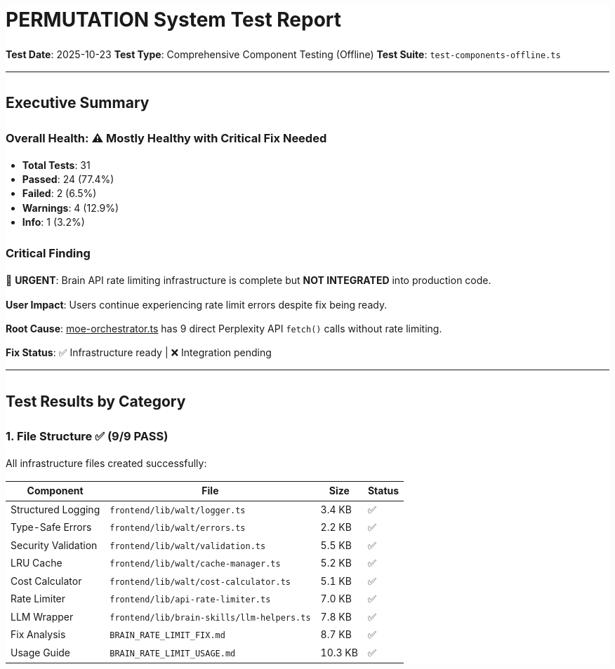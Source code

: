 # PERMUTATION System Test Report

**Test Date**: 2025-10-23
**Test Type**: Comprehensive Component Testing (Offline)
**Test Suite**: `test-components-offline.ts`

---

## Executive Summary

### Overall Health: ⚠️ **Mostly Healthy with Critical Fix Needed**

- **Total Tests**: 31
- **Passed**: 24 (77.4%)
- **Failed**: 2 (6.5%)
- **Warnings**: 4 (12.9%)
- **Info**: 1 (3.2%)

### Critical Finding

🚨 **URGENT**: Brain API rate limiting infrastructure is complete but **NOT INTEGRATED** into production code.

**User Impact**: Users continue experiencing rate limit errors despite fix being ready.

**Root Cause**: [moe-orchestrator.ts](frontend/lib/brain-skills/moe-orchestrator.ts) has 9 direct Perplexity API `fetch()` calls without rate limiting.

**Fix Status**: ✅ Infrastructure ready | ❌ Integration pending

---

## Test Results by Category

### 1. File Structure ✅ (9/9 PASS)

All infrastructure files created successfully:

| Component | File | Size | Status |
|-----------|------|------|--------|
| Structured Logging | `frontend/lib/walt/logger.ts` | 3.4 KB | ✅ |
| Type-Safe Errors | `frontend/lib/walt/errors.ts` | 2.2 KB | ✅ |
| Security Validation | `frontend/lib/walt/validation.ts` | 5.5 KB | ✅ |
| LRU Cache | `frontend/lib/walt/cache-manager.ts` | 5.2 KB | ✅ |
| Cost Calculator | `frontend/lib/walt/cost-calculator.ts` | 5.1 KB | ✅ |
| Rate Limiter | `frontend/lib/api-rate-limiter.ts` | 7.0 KB | ✅ |
| LLM Wrapper | `frontend/lib/brain-skills/llm-helpers.ts` | 7.8 KB | ✅ |
| Fix Analysis | `BRAIN_RATE_LIMIT_FIX.md` | 8.7 KB | ✅ |
| Usage Guide | `BRAIN_RATE_LIMIT_USAGE.md` | 10.3 KB | ✅ |
